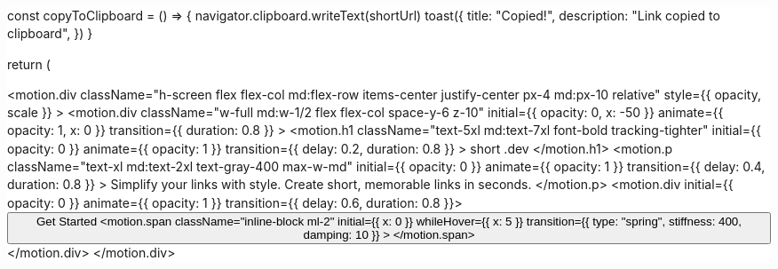   const copyToClipboard = () => {
    navigator.clipboard.writeText(shortUrl)
    toast({
      title: "Copied!",
      description: "Link copied to clipboard",
    })
  }

  return (
    <main className="flex flex-col min-h-screen bg-black text-white overflow-hidden">
      <Toaster />
      <motion.div
        className="h-screen flex flex-col md:flex-row items-center justify-center px-4 md:px-10 relative"
        style={{ opacity, scale }}
      >
        <motion.div
          className="w-full md:w-1/2 flex flex-col space-y-6 z-10"
          initial={{ opacity: 0, x: -50 }}
          animate={{ opacity: 1, x: 0 }}
          transition={{ duration: 0.8 }}
        >
          <motion.h1
            className="text-5xl md:text-7xl font-bold tracking-tighter"
            initial={{ opacity: 0 }}
            animate={{ opacity: 1 }}
            transition={{ delay: 0.2, duration: 0.8 }}
          >
            <span className="text-white">short</span>
            <span className="text-gray-400">.dev</span>
          </motion.h1>
          <motion.p
            className="text-xl md:text-2xl text-gray-400 max-w-md"
            initial={{ opacity: 0 }}
            animate={{ opacity: 1 }}
            transition={{ delay: 0.4, duration: 0.8 }}
          >
            Simplify your links with style. Create short, memorable links in seconds.
          </motion.p>
          <motion.div initial={{ opacity: 0 }} animate={{ opacity: 1 }} transition={{ delay: 0.6, duration: 0.8 }}>
            <Button onClick={scrollToForm} className="group bg-white text-black hover:bg-gray-200 rounded-full px-6">
              Get Started
              <motion.span
                className="inline-block ml-2"
                initial={{ x: 0 }}
                whileHover={{ x: 5 }}
                transition={{ type: "spring", stiffness: 400, damping: 10 }}
              >
                <ArrowRight className="h-4 w-4" />
              </motion.span>
            </Button>
          </motion.div>
        </motion.div>
